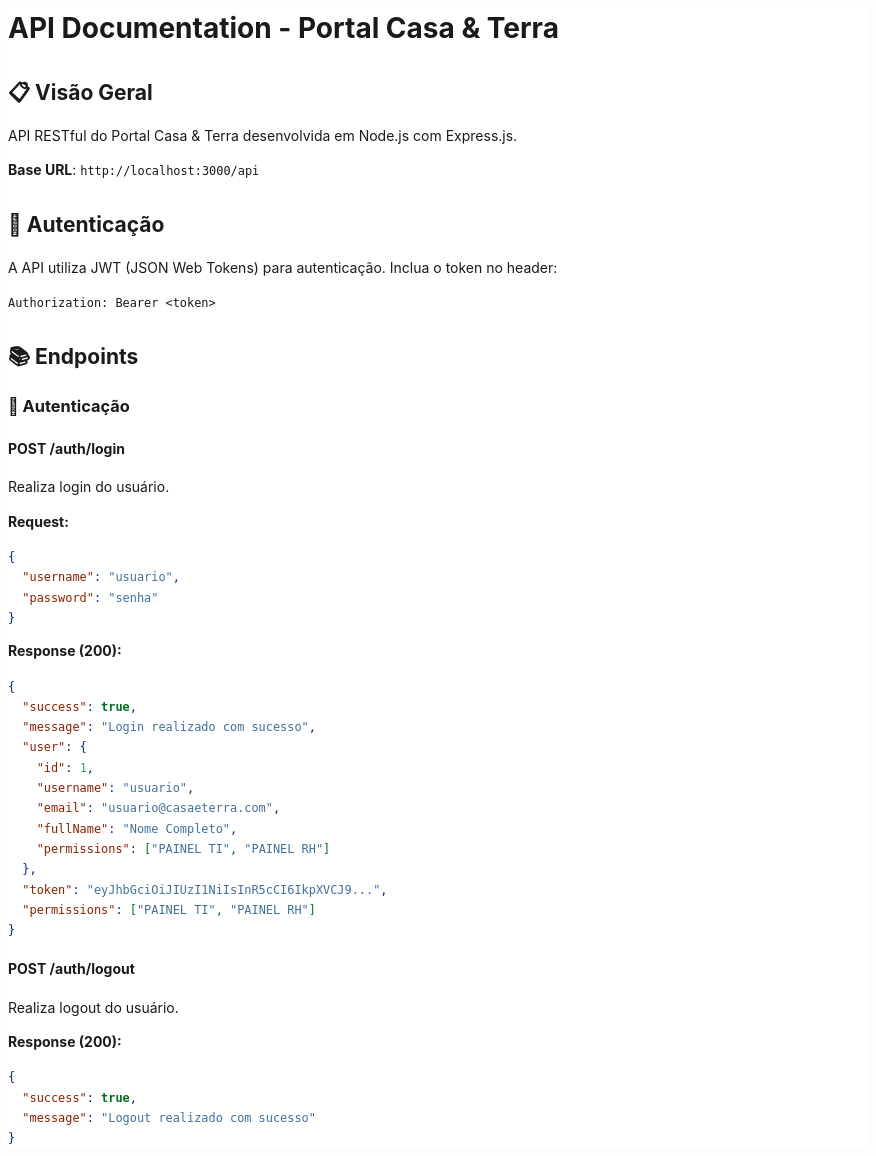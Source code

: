 # API Documentation - Portal Casa & Terra

## 📋 Visão Geral

API RESTful do Portal Casa & Terra desenvolvida em Node.js com Express.js.

**Base URL**: `http://localhost:3000/api`

## 🔐 Autenticação

A API utiliza JWT (JSON Web Tokens) para autenticação. Inclua o token no header:

```
Authorization: Bearer <token>
```

## 📚 Endpoints

### 🔑 Autenticação

#### POST /auth/login
Realiza login do usuário.

**Request:**
```json
{
  "username": "usuario",
  "password": "senha"
}
```

**Response (200):**
```json
{
  "success": true,
  "message": "Login realizado com sucesso",
  "user": {
    "id": 1,
    "username": "usuario",
    "email": "usuario@casaeterra.com",
    "fullName": "Nome Completo",
    "permissions": ["PAINEL TI", "PAINEL RH"]
  },
  "token": "eyJhbGciOiJIUzI1NiIsInR5cCI6IkpXVCJ9...",
  "permissions": ["PAINEL TI", "PAINEL RH"]
}
```

#### POST /auth/logout
Realiza logout do usuário.

**Response (200):**
```json
{
  "success": true,
  "message": "Logout realizado com sucesso"
}
```
